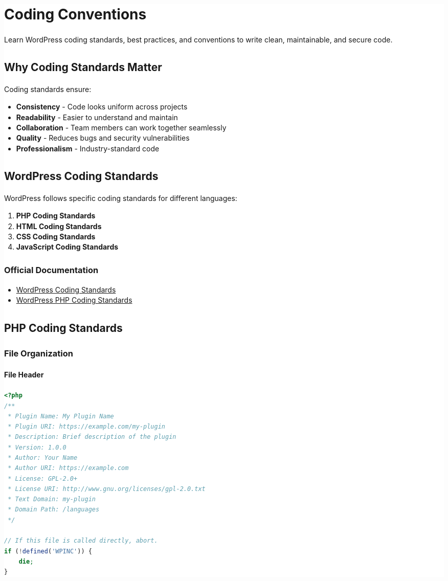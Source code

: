 # Coding Conventions

Learn WordPress coding standards, best practices, and conventions to write clean, maintainable, and secure code.

## Why Coding Standards Matter

Coding standards ensure:

- **Consistency** - Code looks uniform across projects
- **Readability** - Easier to understand and maintain
- **Collaboration** - Team members can work together seamlessly
- **Quality** - Reduces bugs and security vulnerabilities
- **Professionalism** - Industry-standard code

## WordPress Coding Standards

WordPress follows specific coding standards for different languages:

1. **PHP Coding Standards**
2. **HTML Coding Standards**
3. **CSS Coding Standards**
4. **JavaScript Coding Standards**

### Official Documentation

- [WordPress Coding Standards](https://developer.wordpress.org/coding-standards/)
- [WordPress PHP Coding Standards](https://developer.wordpress.org/coding-standards/wordpress-coding-standards/php/)

## PHP Coding Standards

### File Organization

#### File Header

```php
<?php
/**
 * Plugin Name: My Plugin Name
 * Plugin URI: https://example.com/my-plugin
 * Description: Brief description of the plugin
 * Version: 1.0.0
 * Author: Your Name
 * Author URI: https://example.com
 * License: GPL-2.0+
 * License URI: http://www.gnu.org/licenses/gpl-2.0.txt
 * Text Domain: my-plugin
 * Domain Path: /languages
 */

// If this file is called directly, abort.
if (!defined('WPINC')) {
    die;
}
```
